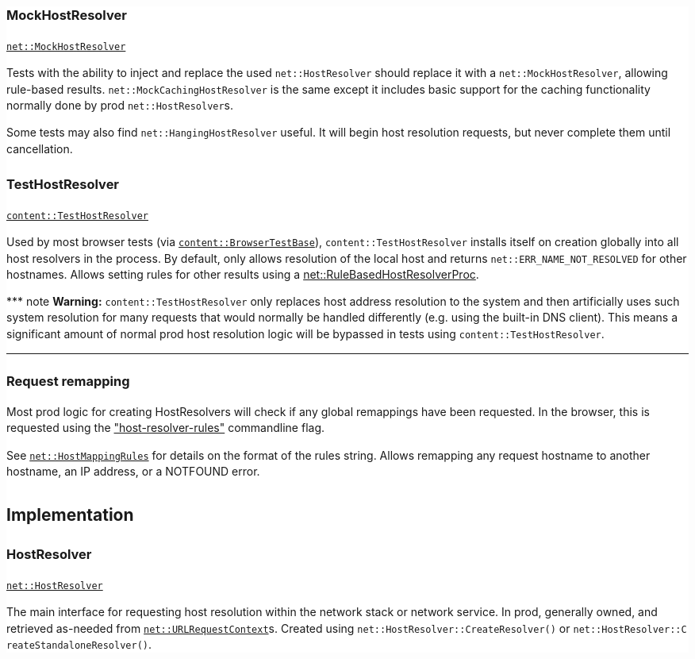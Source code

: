 ### MockHostResolver

[`net::MockHostResolver`](/net/dns/mock_host_resolver.h)

Tests with the ability to inject and replace the used `net::HostResolver` should
replace it with a `net::MockHostResolver`, allowing rule-based results.
`net::MockCachingHostResolver` is the same except it includes basic support for
the caching functionality normally done by prod `net::HostResolver`s.

Some tests may also find `net::HangingHostResolver` useful. It will begin host
resolution requests, but never complete them until cancellation.

### TestHostResolver

[`content::TestHostResolver`](/content/public/test/test_host_resolver.h)

Used by most browser tests (via [`content::BrowserTestBase`](/content/public/test/browser_test_base.h)),
`content::TestHostResolver` installs itself on creation globally into all host
resolvers in the process. By default, only allows resolution of the local host
and returns `net::ERR_NAME_NOT_RESOLVED` for other hostnames. Allows setting rules
for other results using a [net::RuleBasedHostResolverProc](/net/dns/mock_host_resolver.h).

*** note
**Warning:** `content::TestHostResolver` only replaces host address resolution
to the system and then artificially uses such system resolution for many
requests that would normally be handled differently (e.g. using the built-in DNS
client). This means a significant amount of normal prod host resolution logic
will be bypassed in tests using `content::TestHostResolver`.
***

### Request remapping

Most prod logic for creating HostResolvers will check if any global remappings
have been requested. In the browser, this is requested using the
["host-resolver-rules"](/services/network/public/cpp/network_switches.h)
commandline flag.

See [`net::HostMappingRules`](/net/base/host_mapping_rules.h) for details on the
format of the rules string. Allows remapping any request hostname to another
hostname, an IP address, or a NOTFOUND error.

## Implementation

### HostResolver

[`net::HostResolver`](/net/dns/host_resolver.h)

The main interface for requesting host resolution within the network stack or
network service. In prod, generally owned, and retrieved as-needed from
[`net::URLRequestContext`](/net/url_request/url_request_context.h)s. Created
using `net::HostResolver::CreateResolver()` or
`net::HostResolver::CreateStandaloneResolver()`.

